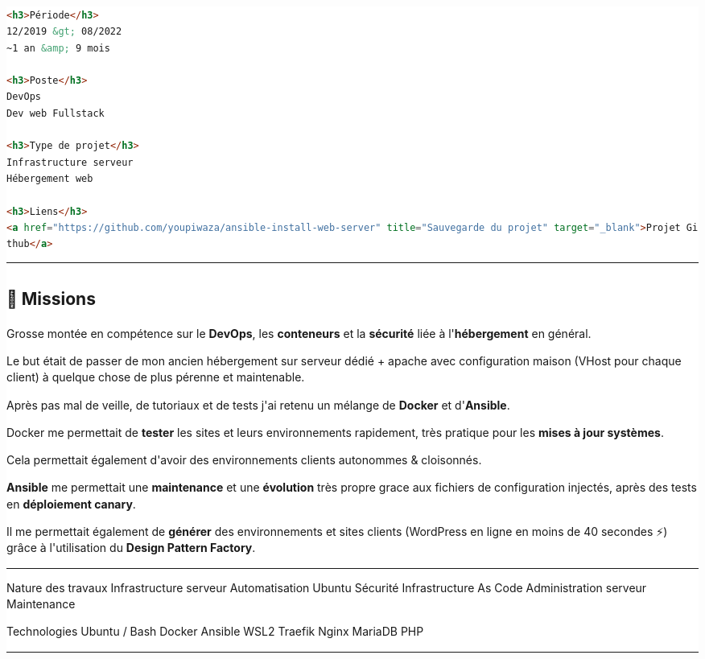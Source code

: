 ```html
<h3>Période</h3>
12/2019 &gt; 08/2022
~1 an &amp; 9 mois

<h3>Poste</h3>
DevOps
Dev web Fullstack

<h3>Type de projet</h3>
Infrastructure serveur
Hébergement web

<h3>Liens</h3>
<a href="https://github.com/youpiwaza/ansible-install-web-server" title="Sauvegarde du projet" target="_blank">Projet Github</a>
```

---

## 🎯 Missions

Grosse montée en compétence sur le **DevOps**, les **conteneurs** et la **sécurité** liée à l'**hébergement** en général.

Le but était de passer de mon ancien hébergement sur serveur dédié + apache avec configuration maison (VHost pour chaque client) à quelque chose de plus pérenne et maintenable.

Après pas mal de veille, de tutoriaux et de tests j'ai retenu un mélange de **Docker** et d'**Ansible**.

Docker me permettait de **tester** les sites et leurs environnements rapidement, très pratique pour les **mises à jour systèmes**.

Cela permettait également d'avoir des environnements clients autonommes & cloisonnés.

**Ansible** me permettait une **maintenance** et une **évolution** très propre grace aux fichiers de configuration injectés, après des tests en **déploiement canary**.

Il me permettait également de **générer** des environnements et sites clients (WordPress en ligne en moins de 40 secondes ⚡️) grâce à l'utilisation du **Design Pattern Factory**.

---

Nature des travaux
Infrastructure serveur
Automatisation
Ubuntu
Sécurité
Infrastructure As Code
Administration serveur
Maintenance

Technologies
Ubuntu / Bash
Docker
Ansible
WSL2
Traefik
Nginx
MariaDB
PHP

---